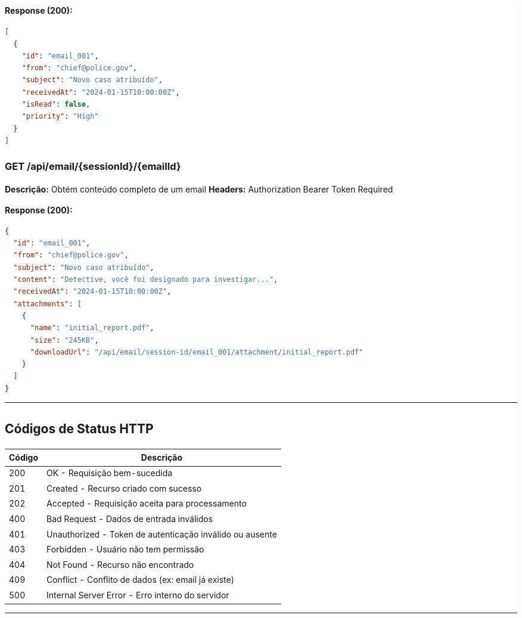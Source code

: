 **Response (200):**
```json
[
  {
    "id": "email_001",
    "from": "chief@police.gov",
    "subject": "Novo caso atribuído",
    "receivedAt": "2024-01-15T10:00:00Z",
    "isRead": false,
    "priority": "High"
  }
]
```

### GET /api/email/{sessionId}/{emailId}
**Descrição:** Obtém conteúdo completo de um email
**Headers:** Authorization Bearer Token Required

**Response (200):**
```json
{
  "id": "email_001",
  "from": "chief@police.gov",
  "subject": "Novo caso atribuído",
  "content": "Detective, você foi designado para investigar...",
  "receivedAt": "2024-01-15T10:00:00Z",
  "attachments": [
    {
      "name": "initial_report.pdf",
      "size": "245KB",
      "downloadUrl": "/api/email/session-id/email_001/attachment/initial_report.pdf"
    }
  ]
}
```

---

## Códigos de Status HTTP

| Código | Descrição |
|--------|-----------|
| 200 | OK - Requisição bem-sucedida |
| 201 | Created - Recurso criado com sucesso |
| 202 | Accepted - Requisição aceita para processamento |
| 400 | Bad Request - Dados de entrada inválidos |
| 401 | Unauthorized - Token de autenticação inválido ou ausente |
| 403 | Forbidden - Usuário não tem permissão |
| 404 | Not Found - Recurso não encontrado |
| 409 | Conflict - Conflito de dados (ex: email já existe) |
| 500 | Internal Server Error - Erro interno do servidor |

---
